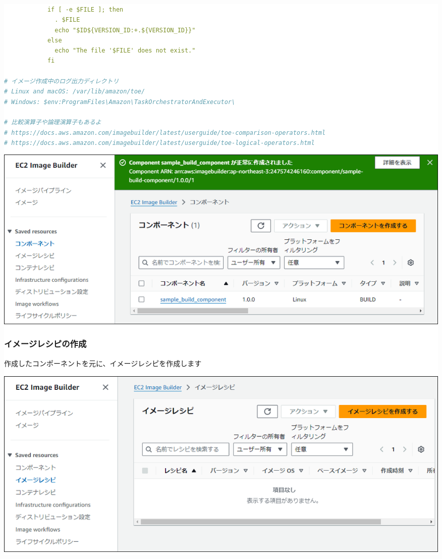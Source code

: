 ```yaml
            if [ -e $FILE ]; then
              . $FILE
              echo "$ID${VERSION_ID:+.${VERSION_ID}}"
            else
              echo "The file '$FILE' does not exist."
            fi

# イメージ作成中のログ出力ディレクトリ
# Linux and macOS: /var/lib/amazon/toe/
# Windows: $env:ProgramFiles\Amazon\TaskOrchestratorAndExecutor\

# 比較演算子や論理演算子もあるよ
# https://docs.aws.amazon.com/imagebuilder/latest/userguide/toe-comparison-operators.html
# https://docs.aws.amazon.com/imagebuilder/latest/userguide/toe-logical-operators.html
```

![](/images/20241109_aws-ec2-image-builder/3.png)

### イメージレシピの作成

作成したコンポーネントを元に、イメージレシピを作成します

![](/images/20241109_aws-ec2-image-builder/4.png)
